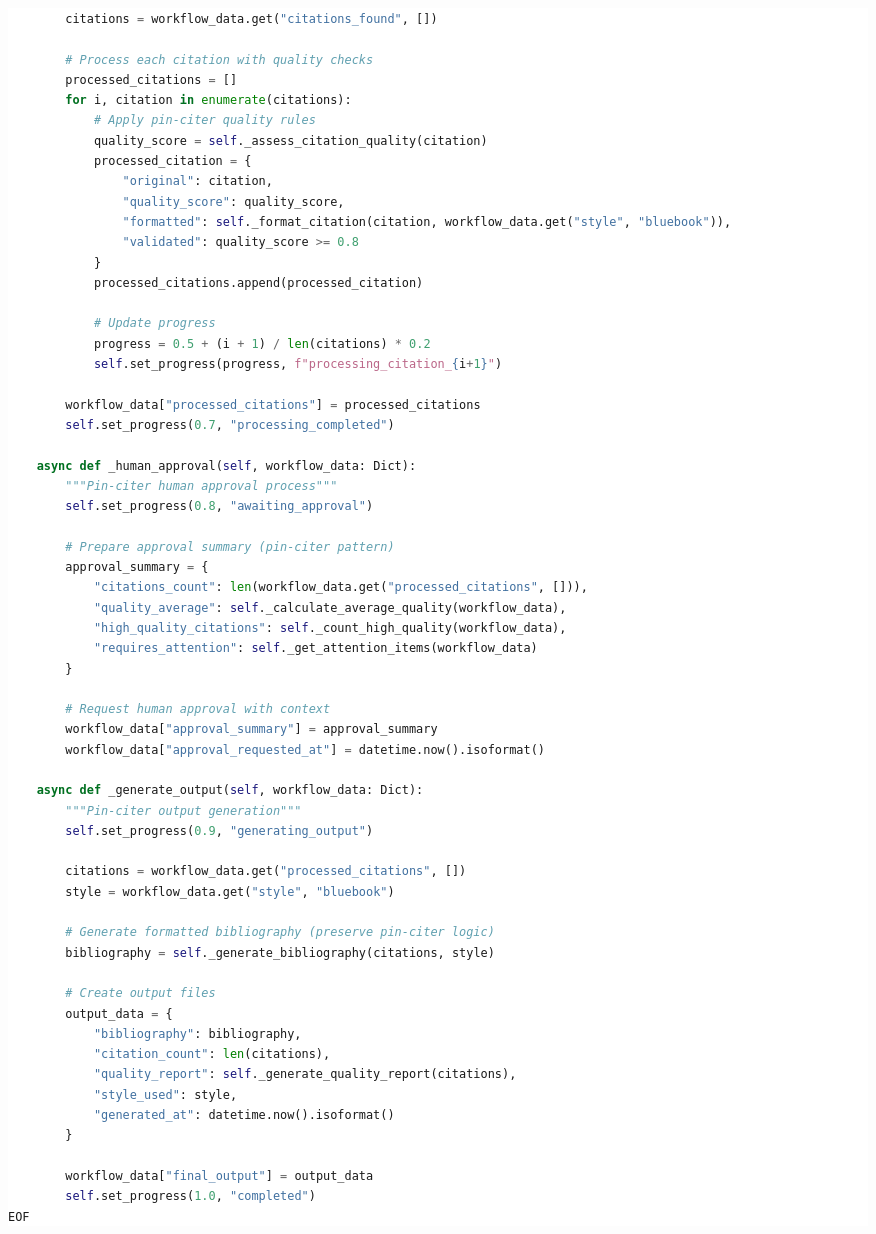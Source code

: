 ```python
        citations = workflow_data.get("citations_found", [])
        
        # Process each citation with quality checks
        processed_citations = []
        for i, citation in enumerate(citations):
            # Apply pin-citer quality rules
            quality_score = self._assess_citation_quality(citation)
            processed_citation = {
                "original": citation,
                "quality_score": quality_score,
                "formatted": self._format_citation(citation, workflow_data.get("style", "bluebook")),
                "validated": quality_score >= 0.8
            }
            processed_citations.append(processed_citation)
            
            # Update progress
            progress = 0.5 + (i + 1) / len(citations) * 0.2
            self.set_progress(progress, f"processing_citation_{i+1}")
        
        workflow_data["processed_citations"] = processed_citations
        self.set_progress(0.7, "processing_completed")
    
    async def _human_approval(self, workflow_data: Dict):
        """Pin-citer human approval process"""
        self.set_progress(0.8, "awaiting_approval")
        
        # Prepare approval summary (pin-citer pattern)
        approval_summary = {
            "citations_count": len(workflow_data.get("processed_citations", [])),
            "quality_average": self._calculate_average_quality(workflow_data),
            "high_quality_citations": self._count_high_quality(workflow_data),
            "requires_attention": self._get_attention_items(workflow_data)
        }
        
        # Request human approval with context
        workflow_data["approval_summary"] = approval_summary
        workflow_data["approval_requested_at"] = datetime.now().isoformat()
    
    async def _generate_output(self, workflow_data: Dict):
        """Pin-citer output generation"""
        self.set_progress(0.9, "generating_output")
        
        citations = workflow_data.get("processed_citations", [])
        style = workflow_data.get("style", "bluebook")
        
        # Generate formatted bibliography (preserve pin-citer logic)
        bibliography = self._generate_bibliography(citations, style)
        
        # Create output files
        output_data = {
            "bibliography": bibliography,
            "citation_count": len(citations),
            "quality_report": self._generate_quality_report(citations),
            "style_used": style,
            "generated_at": datetime.now().isoformat()
        }
        
        workflow_data["final_output"] = output_data
        self.set_progress(1.0, "completed")
EOF
```

